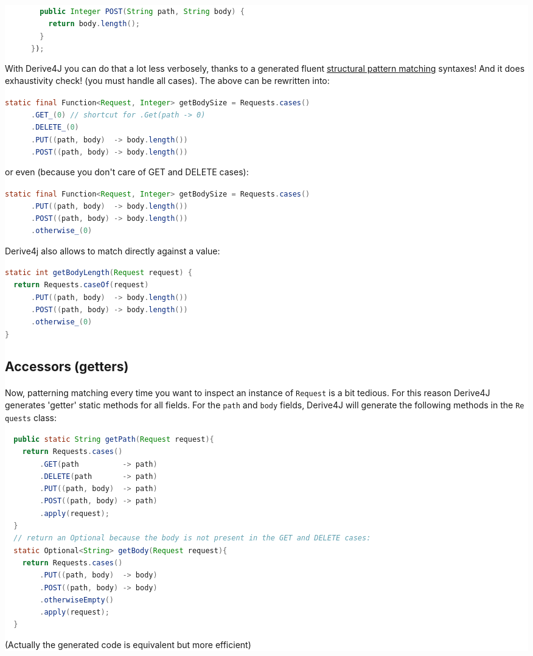 ```java
        public Integer POST(String path, String body) {
          return body.length();
        }
      });
```
With Derive4J you can do that a lot less verbosely, thanks to a generated fluent [structural pattern matching](http://www.deadcoderising.com/pattern-matching-syntax-comparison-in-scala-haskell-ml/) syntaxes! And it does exhaustivity check! (you must handle all cases). The above can be rewritten into:
```java
static final Function<Request, Integer> getBodySize = Requests.cases()
      .GET_(0) // shortcut for .Get(path -> 0)
      .DELETE_(0)
      .PUT((path, body)  -> body.length())
      .POST((path, body) -> body.length())
```
or even (because you don't care of GET and DELETE cases):
```java
static final Function<Request, Integer> getBodySize = Requests.cases()
      .PUT((path, body)  -> body.length())
      .POST((path, body) -> body.length())
      .otherwise_(0)
```
Derive4j also allows to match directly against a value:
```java
static int getBodyLength(Request request) {
  return Requests.caseOf(request)
      .PUT((path, body)  -> body.length())
      .POST((path, body) -> body.length())
      .otherwise_(0)
}
```

## Accessors (getters)
Now, patterning matching every time you want to inspect an instance of ```Request``` is a bit tedious. For this reason Derive4J generates 'getter' static methods for all fields. For the ```path``` and ```body``` fields, Derive4J will generate the following methods in the ```Requests``` class:
```java
  public static String getPath(Request request){
    return Requests.cases()
        .GET(path          -> path)
        .DELETE(path       -> path)
        .PUT((path, body)  -> path)
        .POST((path, body) -> path)
        .apply(request);
  }
  // return an Optional because the body is not present in the GET and DELETE cases:
  static Optional<String> getBody(Request request){
    return Requests.cases()
        .PUT((path, body)  -> body)
        .POST((path, body) -> body)
        .otherwiseEmpty()
        .apply(request);
  }
```
(Actually the generated code is equivalent but more efficient)
